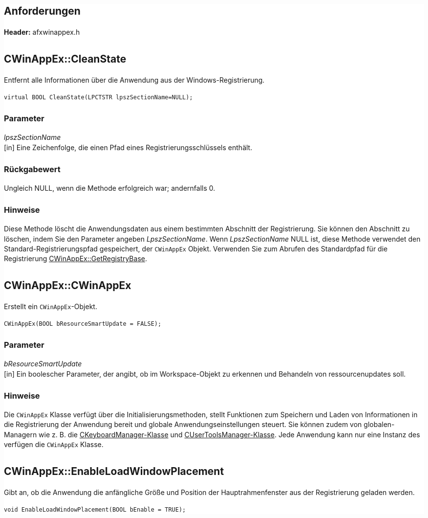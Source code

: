 ## <a name="requirements"></a>Anforderungen  
 **Header:** afxwinappex.h  
  
##  <a name="cleanstate"></a>  CWinAppEx::CleanState  
 Entfernt alle Informationen über die Anwendung aus der Windows-Registrierung.  
  
```  
virtual BOOL CleanState(LPCTSTR lpszSectionName=NULL);
```  
  
### <a name="parameters"></a>Parameter  
*lpszSectionName*<br/>
[in] Eine Zeichenfolge, die einen Pfad eines Registrierungsschlüssels enthält.  
  
### <a name="return-value"></a>Rückgabewert  
 Ungleich NULL, wenn die Methode erfolgreich war; andernfalls 0.  
  
### <a name="remarks"></a>Hinweise  
 Diese Methode löscht die Anwendungsdaten aus einem bestimmten Abschnitt der Registrierung. Sie können den Abschnitt zu löschen, indem Sie den Parameter angeben *LpszSectionName*. Wenn *LpszSectionName* NULL ist, diese Methode verwendet den Standard-Registrierungspfad gespeichert, der `CWinAppEx` Objekt. Verwenden Sie zum Abrufen des Standardpfad für die Registrierung [CWinAppEx::GetRegistryBase](#getregistrybase).  
  
##  <a name="cwinappex"></a>  CWinAppEx::CWinAppEx  
 Erstellt ein `CWinAppEx`-Objekt.  
  
```  
CWinAppEx(BOOL bResourceSmartUpdate = FALSE);
```  
  
### <a name="parameters"></a>Parameter  
*bResourceSmartUpdate*<br/>
[in] Ein boolescher Parameter, der angibt, ob im Workspace-Objekt zu erkennen und Behandeln von ressourcenupdates soll.  
  
### <a name="remarks"></a>Hinweise  
 Die `CWinAppEx` Klasse verfügt über die Initialisierungsmethoden, stellt Funktionen zum Speichern und Laden von Informationen in die Registrierung der Anwendung bereit und globale Anwendungseinstellungen steuert. Sie können zudem von globalen-Managern wie z. B. die [CKeyboardManager-Klasse](../../mfc/reference/ckeyboardmanager-class.md) und [CUserToolsManager-Klasse](../../mfc/reference/cusertoolsmanager-class.md). Jede Anwendung kann nur eine Instanz des verfügen die `CWinAppEx` Klasse.  
  
##  <a name="enableloadwindowplacement"></a>  CWinAppEx::EnableLoadWindowPlacement  
 Gibt an, ob die Anwendung die anfängliche Größe und Position der Hauptrahmenfenster aus der Registrierung geladen werden.  
  
```  
void EnableLoadWindowPlacement(BOOL bEnable = TRUE);
```  
  